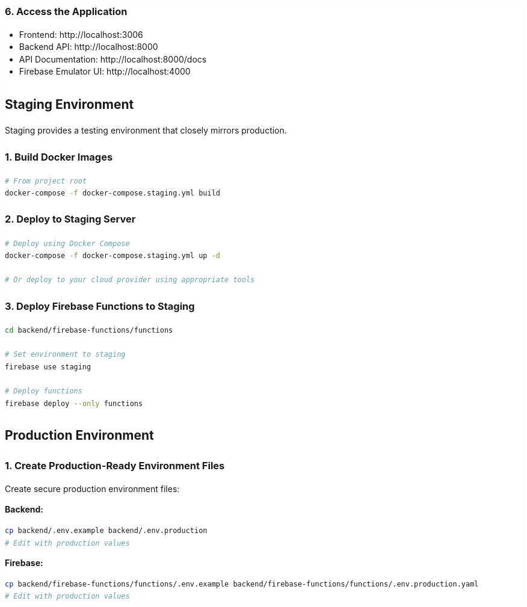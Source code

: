 ### 6. Access the Application

- Frontend: http://localhost:3006
- Backend API: http://localhost:8000
- API Documentation: http://localhost:8000/docs
- Firebase Emulator UI: http://localhost:4000

## Staging Environment

Staging provides a testing environment that closely mirrors production.

### 1. Build Docker Images

```bash
# From project root
docker-compose -f docker-compose.staging.yml build
```

### 2. Deploy to Staging Server

```bash
# Deploy using Docker Compose
docker-compose -f docker-compose.staging.yml up -d

# Or deploy to your cloud provider using appropriate tools
```

### 3. Deploy Firebase Functions to Staging

```bash
cd backend/firebase-functions/functions

# Set environment to staging
firebase use staging

# Deploy functions
firebase deploy --only functions
```

## Production Environment

### 1. Create Production-Ready Environment Files

Create secure production environment files:

**Backend:**
```bash
cp backend/.env.example backend/.env.production
# Edit with production values
```

**Firebase:**
```bash
cp backend/firebase-functions/functions/.env.example backend/firebase-functions/functions/.env.production.yaml
# Edit with production values
```
